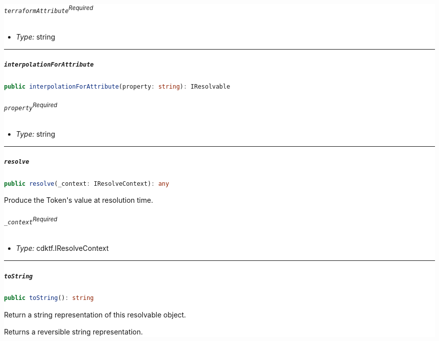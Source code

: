 ###### `terraformAttribute`<sup>Required</sup> <a name="terraformAttribute" id="rhizo-co-terraform-provider-oci.jmsJavaDownloadsJavaDownloadToken.JmsJavaDownloadsJavaDownloadTokenCreatedByOutputReference.getStringMapAttribute.parameter.terraformAttribute"></a>

- *Type:* string

---

##### `interpolationForAttribute` <a name="interpolationForAttribute" id="rhizo-co-terraform-provider-oci.jmsJavaDownloadsJavaDownloadToken.JmsJavaDownloadsJavaDownloadTokenCreatedByOutputReference.interpolationForAttribute"></a>

```typescript
public interpolationForAttribute(property: string): IResolvable
```

###### `property`<sup>Required</sup> <a name="property" id="rhizo-co-terraform-provider-oci.jmsJavaDownloadsJavaDownloadToken.JmsJavaDownloadsJavaDownloadTokenCreatedByOutputReference.interpolationForAttribute.parameter.property"></a>

- *Type:* string

---

##### `resolve` <a name="resolve" id="rhizo-co-terraform-provider-oci.jmsJavaDownloadsJavaDownloadToken.JmsJavaDownloadsJavaDownloadTokenCreatedByOutputReference.resolve"></a>

```typescript
public resolve(_context: IResolveContext): any
```

Produce the Token's value at resolution time.

###### `_context`<sup>Required</sup> <a name="_context" id="rhizo-co-terraform-provider-oci.jmsJavaDownloadsJavaDownloadToken.JmsJavaDownloadsJavaDownloadTokenCreatedByOutputReference.resolve.parameter._context"></a>

- *Type:* cdktf.IResolveContext

---

##### `toString` <a name="toString" id="rhizo-co-terraform-provider-oci.jmsJavaDownloadsJavaDownloadToken.JmsJavaDownloadsJavaDownloadTokenCreatedByOutputReference.toString"></a>

```typescript
public toString(): string
```

Return a string representation of this resolvable object.

Returns a reversible string representation.
